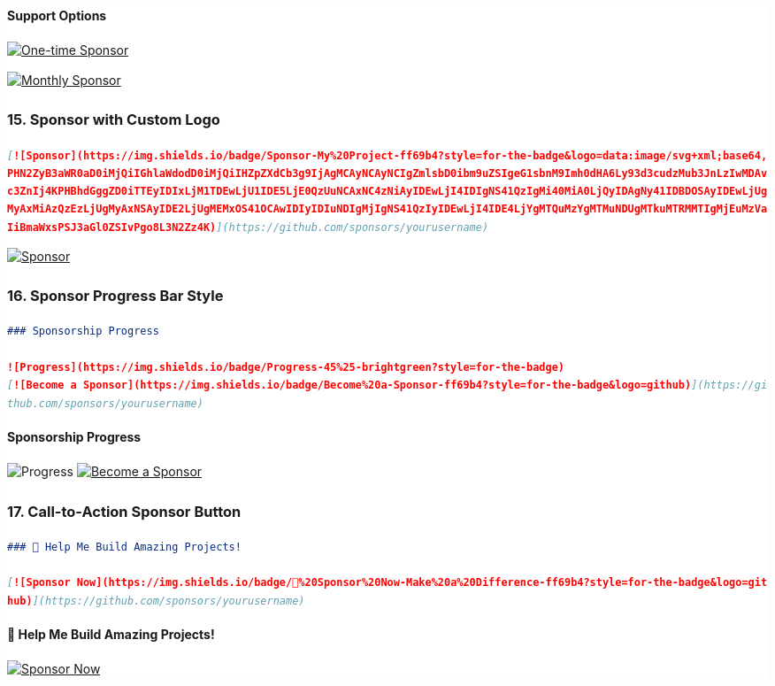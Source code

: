 #### Support Options

[![One-time Sponsor](https://img.shields.io/badge/One--time-Sponsor-blue?style=for-the-badge\&logo=github)](https://github.com/sponsors/myherbdev?frequency=one-time)

[![Monthly Sponsor](https://img.shields.io/badge/Monthly-Sponsor-red?style=for-the-badge\&logo=github)](https://github.com/sponsors/myherbdev?frequency=recurring)

### 15. Sponsor with Custom Logo

```markdown
[![Sponsor](https://img.shields.io/badge/Sponsor-My%20Project-ff69b4?style=for-the-badge&logo=data:image/svg+xml;base64,PHN2ZyB3aWR0aD0iMjQiIGhlaWdodD0iMjQiIHZpZXdCb3g9IjAgMCAyNCAyNCIgZmlsbD0ibm9uZSIgeG1sbnM9Imh0dHA6Ly93d3cudzMub3JnLzIwMDAvc3ZnIj4KPHBhdGggZD0iTTEyIDIxLjM1TDEwLjU1IDE5LjE0QzUuNCAxNC4zNiAyIDEwLjI4IDIgNS41QzIgMi40MiA0LjQyIDAgNy41IDBDOSAyIDEwLjUgMyAxMiAzQzEzLjUgMyAxNSAyIDE2LjUgMEMxOS41OCAwIDIyIDIuNDIgMjIgNS41QzIyIDEwLjI4IDE4LjYgMTQuMzYgMTMuNDUgMTkuMTRMMTIgMjEuMzVaIiBmaWxsPSJ3aGl0ZSIvPgo8L3N2Zz4K)](https://github.com/sponsors/yourusername)
```

[![Sponsor](https://img.shields.io/badge/Sponsor-My%20Project-ff69b4?style=for-the-badge\&logo=data:image/svg+xml;base64,PHN2ZyB3aWR0aD0iMjQiIGhlaWdodD0iMjQiIHZpZXdCb3g9IjAgMCAyNCAyNCIgZmlsbD0ibm9uZSIgeG1sbnM9Imh0dHA6Ly93d3cudzMub3JnLzIwMDAvc3ZnIj4KPHBhdGggZD0iTTEyIDIxLjM1TDEwLjU1IDE5LjE0QzUuNCAxNC4zNiAyIDEwLjI4IDIgNS41QzIgMi40MiA0LjQyIDAgNy41IDBDOSAyIDEwLjUgMyAxMiAzQzEzLjUgMyAxNSAyIDE2LjUgMEMxOS41OCAwIDIyIDIuNDIgMjIgNS41QzIyIDEwLjI4IDE4LjYgMTQuMzYgMTMuNDUgMTkuMTRMMTIgMjEuMzVaIiBmaWxsPSJ3aGl0ZSIvPgo8L3N2Zz4K)](https://github.com/sponsors/myherbdev)

### 16. Sponsor Progress Bar Style

```markdown
### Sponsorship Progress

![Progress](https://img.shields.io/badge/Progress-45%25-brightgreen?style=for-the-badge)
[![Become a Sponsor](https://img.shields.io/badge/Become%20a-Sponsor-ff69b4?style=for-the-badge&logo=github)](https://github.com/sponsors/yourusername)
```

#### Sponsorship Progress

![Progress](https://img.shields.io/badge/Progress-45%-brightgreen?style=for-the-badge)
[![Become a Sponsor](https://img.shields.io/badge/Become%20a-Sponsor-ff69b4?style=for-the-badge\&logo=github)](https://github.com/sponsors/myherbdev)

### 17. Call-to-Action Sponsor Button

```markdown
### 🚀 Help Me Build Amazing Projects!

[![Sponsor Now](https://img.shields.io/badge/🌟%20Sponsor%20Now-Make%20a%20Difference-ff69b4?style=for-the-badge&logo=github)](https://github.com/sponsors/yourusername)
```

#### 🚀 Help Me Build Amazing Projects!

[![Sponsor Now](https://img.shields.io/badge/%F0%9F%8C%9F%20Sponsor%20Now-Make%20a%20Difference-ff69b4?style=for-the-badge\&logo=github)](https://github.com/sponsors/myherbdev)
